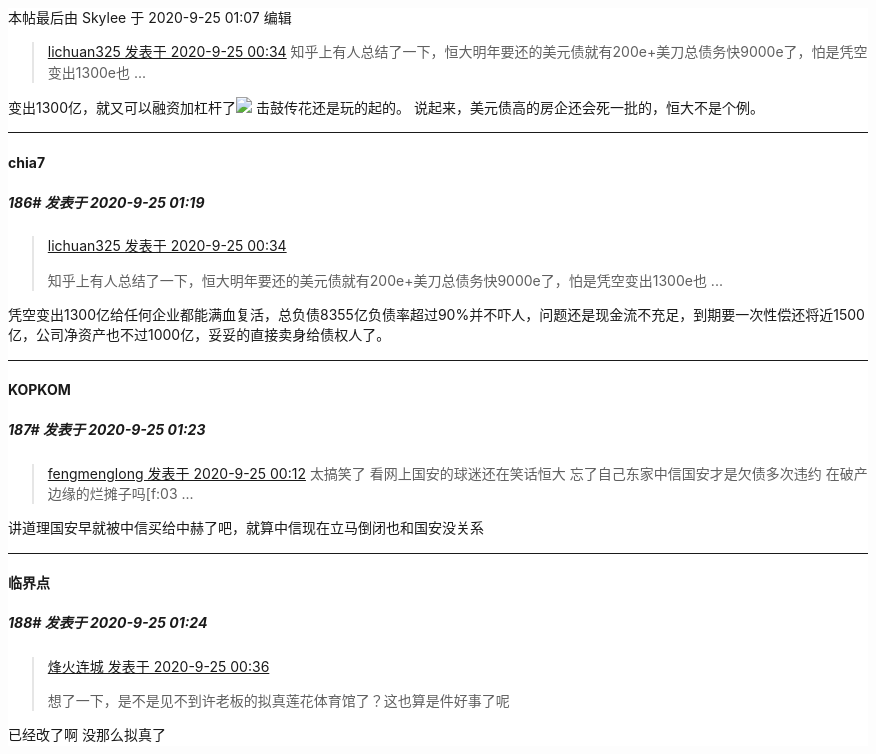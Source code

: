 

 本帖最后由 Skylee 于 2020-9-25 01:07 编辑 
<blockquote><a href="httphttps://bbs.saraba1st.com/2b/forum.php?mod=redirect&amp;goto=findpost&amp;pid=48844311&amp;ptid=1961657" target="_blank">lichuan325 发表于 2020-9-25 00:34</a>
知乎上有人总结了一下，恒大明年要还的美元债就有200e+美刀总债务快9000e了，怕是凭空变出1300e也 ...</blockquote>
变出1300亿，就又可以融资加杠杆了<img src="https://static.saraba1st.com/image/smiley/face2017/067.png" referrerpolicy="no-referrer"> 击鼓传花还是玩的起的。
说起来，美元债高的房企还会死一批的，恒大不是个例。







*****

####  chia7  
##### 186#       发表于 2020-9-25 01:19



<blockquote><a href="httphttps://bbs.saraba1st.com/2b/forum.php?mod=redirect&amp;goto=findpost&amp;pid=48844311&amp;ptid=1961657" target="_blank">lichuan325 发表于 2020-9-25 00:34</a>

知乎上有人总结了一下，恒大明年要还的美元债就有200e+美刀总债务快9000e了，怕是凭空变出1300e也 ...</blockquote>
凭空变出1300亿给任何企业都能满血复活，总负债8355亿负债率超过90%并不吓人，问题还是现金流不充足，到期要一次性偿还将近1500亿，公司净资产也不过1000亿，妥妥的直接卖身给债权人了。







*****

####  KOPKOM  
##### 187#       发表于 2020-9-25 01:23



<blockquote><a href="httphttps://bbs.saraba1st.com/2b/forum.php?mod=redirect&amp;goto=findpost&amp;pid=48844150&amp;ptid=1961657" target="_blank">fengmenglong 发表于 2020-9-25 00:12</a>
太搞笑了 看网上国安的球迷还在笑话恒大 忘了自己东家中信国安才是欠债多次违约 在破产边缘的烂摊子吗[f:03 ...</blockquote>
讲道理国安早就被中信买给中赫了吧，就算中信现在立马倒闭也和国安没关系







*****

####  临界点  
##### 188#       发表于 2020-9-25 01:24



<blockquote><a href="httphttps://bbs.saraba1st.com/2b/forum.php?mod=redirect&amp;goto=findpost&amp;pid=48844324&amp;ptid=1961657" target="_blank">烽火连城 发表于 2020-9-25 00:36</a>

想了一下，是不是见不到许老板的拟真莲花体育馆了？这也算是件好事了呢</blockquote>
已经改了啊 没那么拟真了
